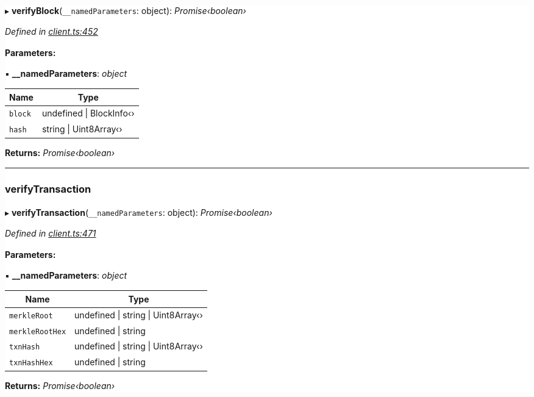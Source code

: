 ▸ **verifyBlock**(`__namedParameters`: object): *Promise‹boolean›*

*Defined in [client.ts:452](https://github.com/2qx/grpc-bchrpc-browser/blob/b9443a5/src/client.ts#L452)*

**Parameters:**

▪ **__namedParameters**: *object*

Name | Type |
------ | ------ |
`block` | undefined &#124; BlockInfo‹› |
`hash` | string &#124; Uint8Array‹› |

**Returns:** *Promise‹boolean›*

___

###  verifyTransaction

▸ **verifyTransaction**(`__namedParameters`: object): *Promise‹boolean›*

*Defined in [client.ts:471](https://github.com/2qx/grpc-bchrpc-browser/blob/b9443a5/src/client.ts#L471)*

**Parameters:**

▪ **__namedParameters**: *object*

Name | Type |
------ | ------ |
`merkleRoot` | undefined &#124; string &#124; Uint8Array‹› |
`merkleRootHex` | undefined &#124; string |
`txnHash` | undefined &#124; string &#124; Uint8Array‹› |
`txnHashHex` | undefined &#124; string |

**Returns:** *Promise‹boolean›*
